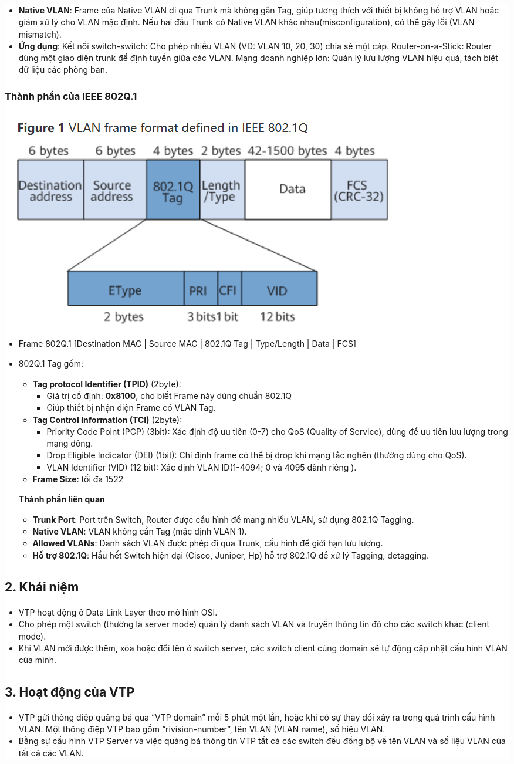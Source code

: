   - **Native VLAN**: Frame của Native VLAN đi qua Trunk mà không gắn Tag, giúp tương thích với thiết bị không hỗ trợ VLAN hoặc giảm xử lý cho VLAN mặc định. Nếu hai đầu Trunk có Native VLAN khác nhau(misconfiguration), có thể gây lỗi (VLAN mismatch).
  - **Ứng dụng**: Kết nối switch-switch: Cho phép nhiều VLAN (VD: VLAN 10, 20, 30) chia sẻ một cáp. Router-on-a-Stick: Router dùng một giao diện trunk để định tuyến giữa các VLAN. Mạng doanh nghiệp lớn: Quản lý lưu lượng VLAN hiệu quả, tách biệt dữ liệu các phòng ban.
### Thành phần của IEEE 802Q.1

![alt](../images/8021Q.png)

- Frame 802Q.1 [Destination MAC | Source MAC | 802.1Q Tag | Type/Length | Data | FCS]
- 802Q.1 Tag gồm: 
  - **Tag protocol Identifier (TPID)** (2byte):
    - Giá trị cố định: **0x8100**, cho biết Frame này dùng chuẩn 802.1Q
    - Giúp thiết bị nhận diện Frame có VLAN Tag.
  - **Tag Control Information (TCI)** (2byte):
    - Priority Code Point (PCP) (3bit): Xác định độ ưu tiên (0-7) cho QoS (Quality of Service), dùng để ưu tiên lưu lượng trong mạng đông.
    - Drop Eligible Indicator (DEI) (1bit): Chỉ định frame có thể bị drop khi mạng tắc nghẽn (thường dùng cho QoS).
    - VLAN Identifier (VID) (12 bit): Xác định VLAN ID(1-4094; 0 và 4095 dành riêng ).
  - **Frame Size**: tối đa 1522

  **Thành phần liên quan**
    - **Trunk Port**: Port trên Switch, Router được cấu hình để mang nhiều VLAN, sử dụng 802.1Q Tagging.
    - **Native VLAN**: VLAN không cần Tag (mặc định VLAN 1).
    - **Allowed VLANs**: Danh sách VLAN được phép đi qua Trunk, cấu hình để giới hạn lưu lượng.
    - **Hỗ trợ 802.1Q**: Hầu hết Switch hiện đại (Cisco, Juniper, Hp) hỗ trợ 802.1Q để xứ lý Tagging, detagging.

## 2. Khái niệm
- VTP hoạt động ở Data Link Layer theo mô hình OSI.
- Cho phép một switch (thường là server mode) quản lý danh sách VLAN và truyền thông tin đó cho các switch khác (client mode).
- Khi VLAN mới được thêm, xóa hoặc đổi tên ở switch server, các switch client cùng domain sẽ tự động cập nhật cấu hình VLAN của mình.
## 3. Hoạt động của VTP
- VTP gửi thông điệp quảng bá qua “VTP domain” mỗi 5 phút một lần, hoặc khi có sự thay đổi xảy ra trong quá trình cấu hình VLAN. Một thông điệp VTP bao gồm “rivision-number”, tên VLAN (VLAN name), số hiệu VLAN.
- Bằng sự cấu hình VTP Server và việc quảng bá thông tin VTP tất cả các switch đều đồng bộ về tên VLAN và số liệu VLAN của tất cả các VLAN.